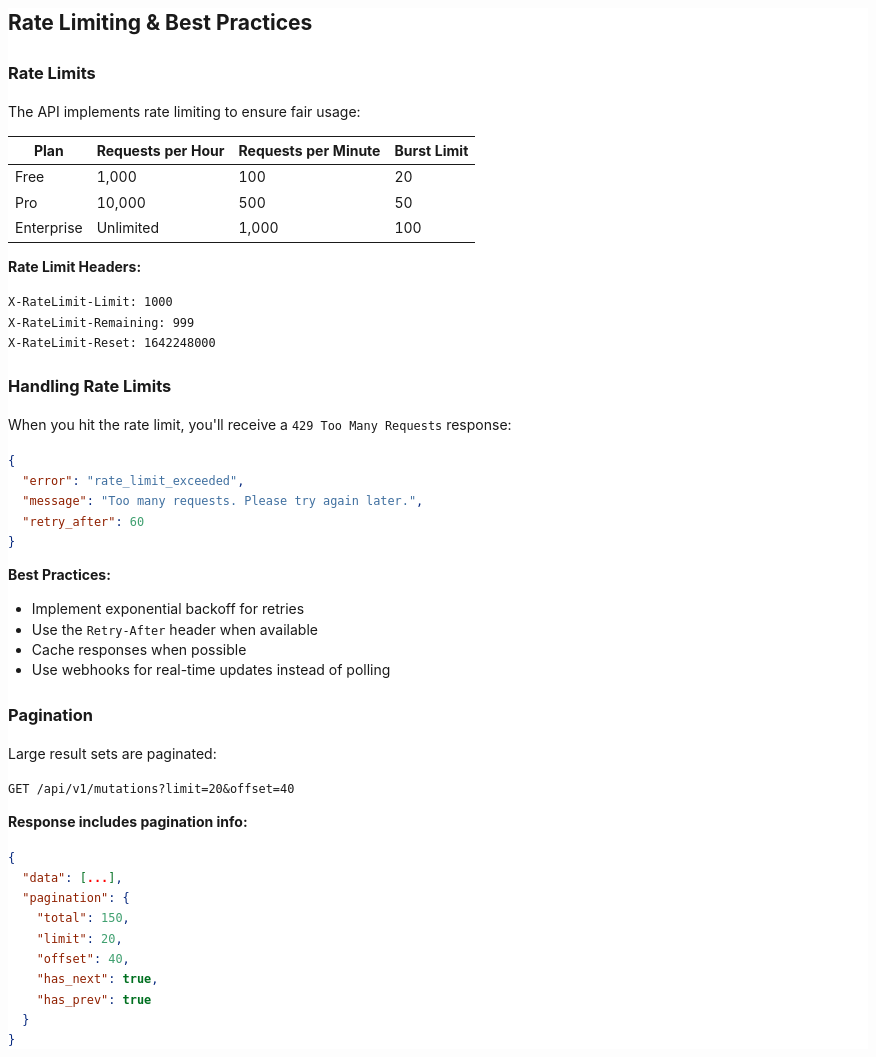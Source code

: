 
## Rate Limiting & Best Practices

### Rate Limits

The API implements rate limiting to ensure fair usage:

| Plan | Requests per Hour | Requests per Minute | Burst Limit |
|------|------------------|---------------------|-------------|
| Free | 1,000 | 100 | 20 |
| Pro | 10,000 | 500 | 50 |
| Enterprise | Unlimited | 1,000 | 100 |

**Rate Limit Headers:**
```http
X-RateLimit-Limit: 1000
X-RateLimit-Remaining: 999
X-RateLimit-Reset: 1642248000
```

### Handling Rate Limits

When you hit the rate limit, you'll receive a `429 Too Many Requests` response:

```json
{
  "error": "rate_limit_exceeded",
  "message": "Too many requests. Please try again later.",
  "retry_after": 60
}
```

**Best Practices:**
- Implement exponential backoff for retries
- Use the `Retry-After` header when available
- Cache responses when possible
- Use webhooks for real-time updates instead of polling

### Pagination

Large result sets are paginated:

```http
GET /api/v1/mutations?limit=20&offset=40
```

**Response includes pagination info:**
```json
{
  "data": [...],
  "pagination": {
    "total": 150,
    "limit": 20,
    "offset": 40,
    "has_next": true,
    "has_prev": true
  }
}
```
